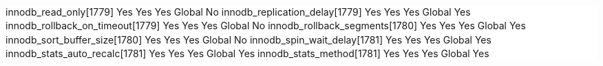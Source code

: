 </tr>
<tr>
<td>innodb_read_only[1779]</td>
<td>Yes</td>
<td>Yes</td>
<td>Yes</td>
<td>Global</td>
<td>No</td>
</tr>
<tr>
<td>innodb_replication_delay[1779]</td>
<td>Yes</td>
<td>Yes</td>
<td>Yes</td>
<td>Global</td>
<td>Yes</td>
</tr>
<tr>
<td>innodb_rollback_on_timeout[1779]</td>
<td>Yes</td>
<td>Yes</td>
<td>Yes</td>
<td>Global</td>
<td>No</td>
</tr>
<tr>
<td>innodb_rollback_segments[1780]</td>
<td>Yes</td>
<td>Yes</td>
<td>Yes</td>
<td>Global</td>
<td>Yes</td>
</tr>
<tr>
<td>innodb_sort_buffer_size[1780]</td>
<td>Yes</td>
<td>Yes</td>
<td>Yes</td>
<td>Global</td>
<td>No</td>
</tr>
<tr>
<td>innodb_spin_wait_delay[1781]</td>
<td>Yes</td>
<td>Yes</td>
<td>Yes</td>
<td>Global</td>
<td>Yes</td>
</tr>
<tr>
<td>innodb_stats_auto_recalc[1781]</td>
<td>Yes</td>
<td>Yes</td>
<td>Yes</td>
<td>Global</td>
<td>Yes</td>
</tr>
<tr>
<td>innodb_stats_method[1781]</td>
<td>Yes</td>
<td>Yes</td>
<td>Yes</td>
<td>Global</td>
<td>Yes</td>

 [13.7.4]: ./docs/Chapter_13/13.7.4_SET_Syntax.md
 [13.7.5.40]: ./docs/Chapter_13/13.7.5_SQL_Syntax_for_Prepared_statements.md#13.7.5.40
 [13.7.4]: ./docs/Chapter_13/13.7.4_SET_Syntax.md